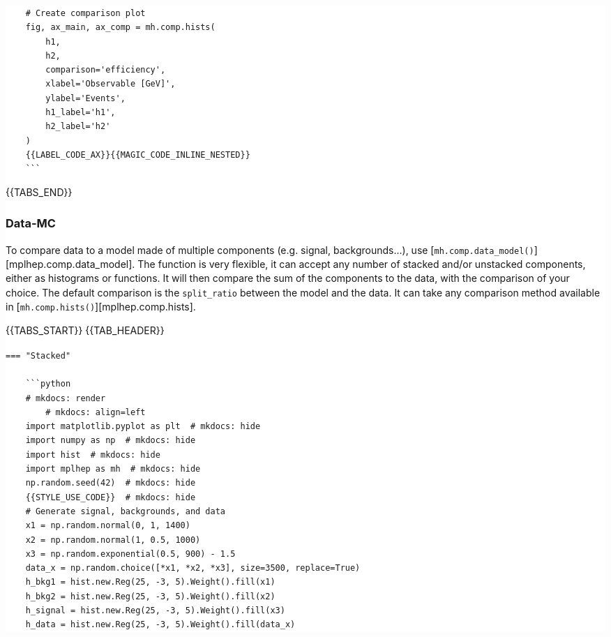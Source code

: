         # Create comparison plot
        fig, ax_main, ax_comp = mh.comp.hists(
            h1,
            h2,
            comparison='efficiency',
            xlabel='Observable [GeV]',
            ylabel='Events',
            h1_label='h1',
            h2_label='h2'
        )
        {{LABEL_CODE_AX}}{{MAGIC_CODE_INLINE_NESTED}}
        ```

{{TABS_END}}



### Data-MC

To compare data to a model made of multiple components (e.g. signal, backgrounds...), use [`mh.comp.data_model()`][mplhep.comp.data_model]. The function is very flexible, it can accept any number of stacked and/or unstacked components, either as histograms or functions. It will then compare the sum of the components to the data, with the comparison of your choice. The default comparison is the `split_ratio` between the model and the data. It can take any comparison method available in [`mh.comp.hists()`][mplhep.comp.hists].


{{TABS_START}}
{{TAB_HEADER}}

    === "Stacked"

        ```python
        # mkdocs: render
            # mkdocs: align=left
        import matplotlib.pyplot as plt  # mkdocs: hide
        import numpy as np  # mkdocs: hide
        import hist  # mkdocs: hide
        import mplhep as mh  # mkdocs: hide
        np.random.seed(42)  # mkdocs: hide
        {{STYLE_USE_CODE}}  # mkdocs: hide
        # Generate signal, backgrounds, and data
        x1 = np.random.normal(0, 1, 1400)
        x2 = np.random.normal(1, 0.5, 1000)
        x3 = np.random.exponential(0.5, 900) - 1.5
        data_x = np.random.choice([*x1, *x2, *x3], size=3500, replace=True)
        h_bkg1 = hist.new.Reg(25, -3, 5).Weight().fill(x1)
        h_bkg2 = hist.new.Reg(25, -3, 5).Weight().fill(x2)
        h_signal = hist.new.Reg(25, -3, 5).Weight().fill(x3)
        h_data = hist.new.Reg(25, -3, 5).Weight().fill(data_x)

